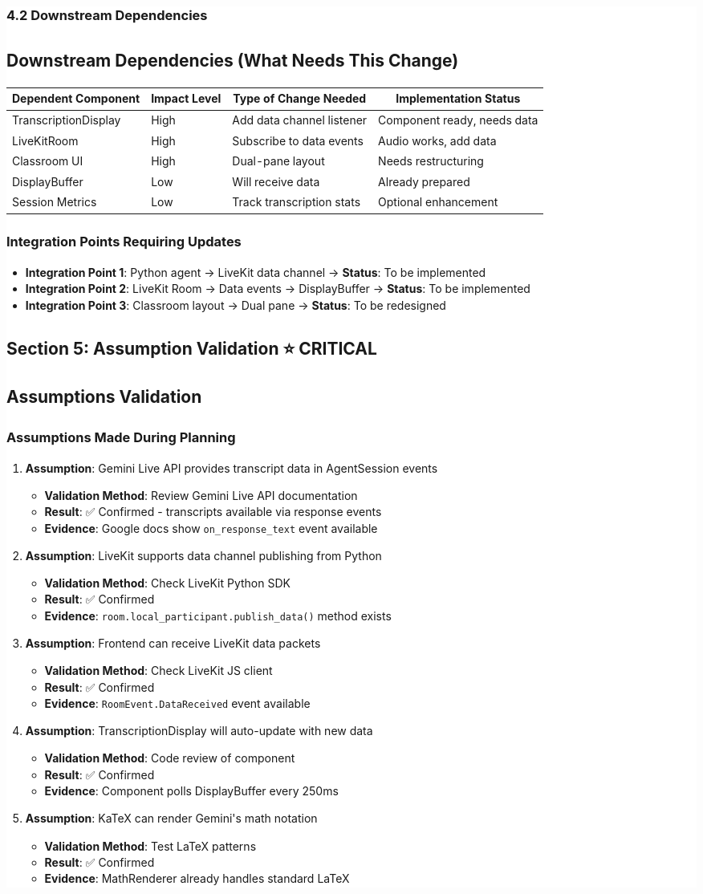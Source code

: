 ### 4.2 Downstream Dependencies

## Downstream Dependencies (What Needs This Change)

| Dependent Component | Impact Level | Type of Change Needed | Implementation Status |
|-------------------|--------------|----------------------|---------------------|
| TranscriptionDisplay | High | Add data channel listener | Component ready, needs data |
| LiveKitRoom | High | Subscribe to data events | Audio works, add data |
| Classroom UI | High | Dual-pane layout | Needs restructuring |
| DisplayBuffer | Low | Will receive data | Already prepared |
| Session Metrics | Low | Track transcription stats | Optional enhancement |

### Integration Points Requiring Updates
- **Integration Point 1**: Python agent → LiveKit data channel → **Status**: To be implemented
- **Integration Point 2**: LiveKit Room → Data events → DisplayBuffer → **Status**: To be implemented
- **Integration Point 3**: Classroom layout → Dual pane → **Status**: To be redesigned

## Section 5: Assumption Validation ⭐ CRITICAL

## Assumptions Validation

### Assumptions Made During Planning

1. **Assumption**: Gemini Live API provides transcript data in AgentSession events
   - **Validation Method**: Review Gemini Live API documentation
   - **Result**: ✅ Confirmed - transcripts available via response events
   - **Evidence**: Google docs show `on_response_text` event available

2. **Assumption**: LiveKit supports data channel publishing from Python
   - **Validation Method**: Check LiveKit Python SDK
   - **Result**: ✅ Confirmed
   - **Evidence**: `room.local_participant.publish_data()` method exists

3. **Assumption**: Frontend can receive LiveKit data packets
   - **Validation Method**: Check LiveKit JS client
   - **Result**: ✅ Confirmed
   - **Evidence**: `RoomEvent.DataReceived` event available

4. **Assumption**: TranscriptionDisplay will auto-update with new data
   - **Validation Method**: Code review of component
   - **Result**: ✅ Confirmed
   - **Evidence**: Component polls DisplayBuffer every 250ms

5. **Assumption**: KaTeX can render Gemini's math notation
   - **Validation Method**: Test LaTeX patterns
   - **Result**: ✅ Confirmed
   - **Evidence**: MathRenderer already handles standard LaTeX
